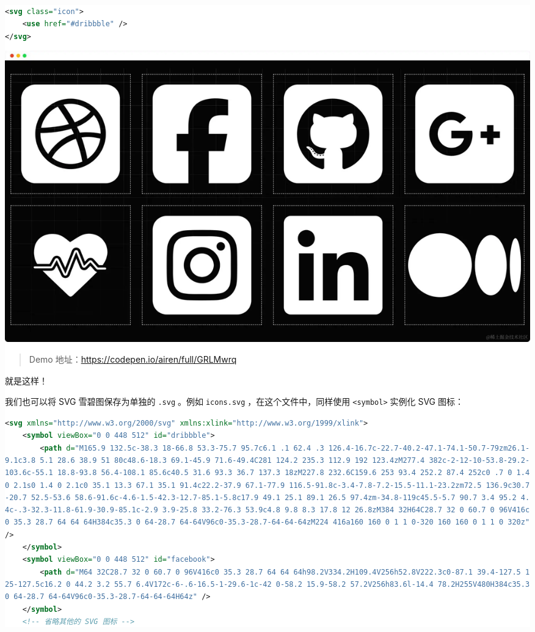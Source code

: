 

```XML
<svg class="icon">
    <use href="#dribbble" />
</svg>
```

  


![](./images/affe1e72c581bc3a343a631fbaf9f918.webp )

  


> Demo 地址：https://codepen.io/airen/full/GRLMwrq

  


就是这样！

  


我们也可以将 SVG 雪碧图保存为单独的 `.svg` 。例如 `icons.svg` ，在这个文件中，同样使用 `<symbol>` 实例化 SVG 图标：

  


```XML
<svg xmlns="http://www.w3.org/2000/svg" xmlns:xlink="http://www.w3.org/1999/xlink">
    <symbol viewBox="0 0 448 512" id="dribbble">
        <path d="M165.9 132.5c-38.3 18-66.8 53.3-75.7 95.7c6.1 .1 62.4 .3 126.4-16.7c-22.7-40.2-47.1-74.1-50.7-79zm26.1-9.1c3.8 5.1 28.6 38.9 51 80c48.6-18.3 69.1-45.9 71.6-49.4C281 124.2 235.3 112.9 192 123.4zM277.4 382c-2-12-10-53.8-29.2-103.6c-55.1 18.8-93.8 56.4-108.1 85.6c40.5 31.6 93.3 36.7 137.3 18zM227.8 232.6C159.6 253 93.4 252.2 87.4 252c0 .7 0 1.4 0 2.1s0 1.4 0 2.1c0 35.1 13.3 67.1 35.1 91.4c22.2-37.9 67.1-77.9 116.5-91.8c-3.4-7.8-7.2-15.5-11.1-23.2zm72.5 136.9c30.7-20.7 52.5-53.6 58.6-91.6c-4.6-1.5-42.3-12.7-85.1-5.8c17.9 49.1 25.1 89.1 26.5 97.4zm-34.8-119c45.5-5.7 90.7 3.4 95.2 4.4c-.3-32.3-11.8-61.9-30.9-85.1c-2.9 3.9-25.8 33.2-76.3 53.9c4.8 9.8 8.3 17.8 12 26.8zM384 32H64C28.7 32 0 60.7 0 96V416c0 35.3 28.7 64 64 64H384c35.3 0 64-28.7 64-64V96c0-35.3-28.7-64-64-64zM224 416a160 160 0 1 1 0-320 160 160 0 1 1 0 320z" />
    </symbol>
    <symbol viewBox="0 0 448 512" id="facebook">
        <path d="M64 32C28.7 32 0 60.7 0 96V416c0 35.3 28.7 64 64 64h98.2V334.2H109.4V256h52.8V222.3c0-87.1 39.4-127.5 125-127.5c16.2 0 44.2 3.2 55.7 6.4V172c-6-.6-16.5-1-29.6-1c-42 0-58.2 15.9-58.2 57.2V256h83.6l-14.4 78.2H255V480H384c35.3 0 64-28.7 64-64V96c0-35.3-28.7-64-64-64H64z" />
    </symbol>
    <!-- 省略其他的 SVG 图标 -->
```